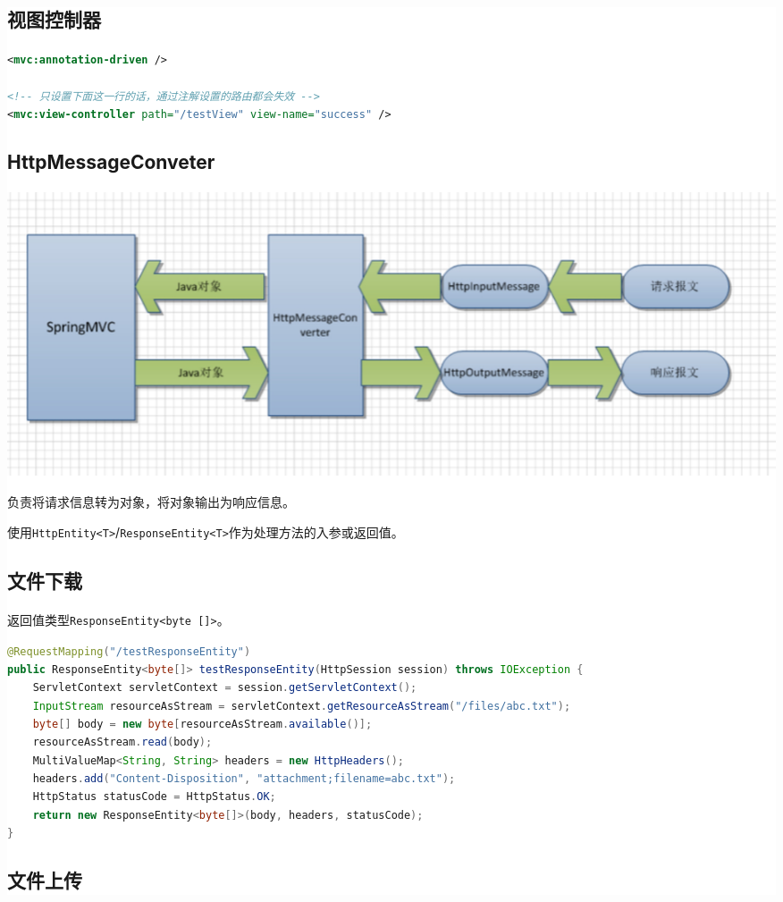 ## 视图控制器

```xml title="applicationContext.xml"
<mvc:annotation-driven />

<!-- 只设置下面这一行的话，通过注解设置的路由都会失效 -->
<mvc:view-controller path="/testView" view-name="success" />
```

## HttpMessageConveter

![img](spring-mvc.assets/wpsuwWczF.jpg)

负责将请求信息转为对象，将对象输出为响应信息。

使用`HttpEntity<T>`/`ResponseEntity<T>`作为处理方法的入参或返回值。

## 文件下载

返回值类型`ResponseEntity<byte []>`。

```java
@RequestMapping("/testResponseEntity")
public ResponseEntity<byte[]> testResponseEntity(HttpSession session) throws IOException {
    ServletContext servletContext = session.getServletContext();
    InputStream resourceAsStream = servletContext.getResourceAsStream("/files/abc.txt");
    byte[] body = new byte[resourceAsStream.available()];
    resourceAsStream.read(body);
    MultiValueMap<String, String> headers = new HttpHeaders();
    headers.add("Content-Disposition", "attachment;filename=abc.txt");
    HttpStatus statusCode = HttpStatus.OK;
    return new ResponseEntity<byte[]>(body, headers, statusCode);
}
```

## 文件上传
